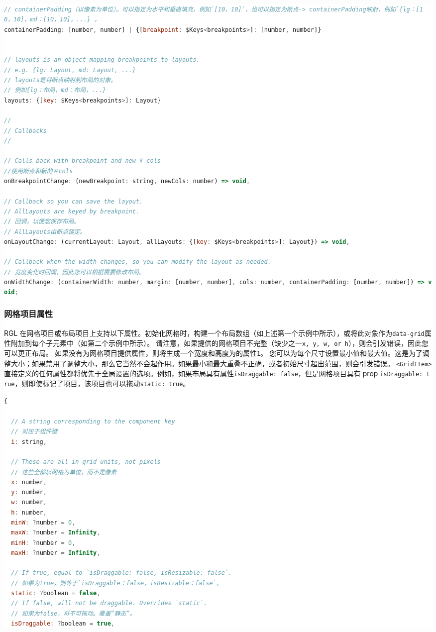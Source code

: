 ```javascript
// containerPadding（以像素为单位）。可以指定为水平和垂直填充，例如`[10，10]`，也可以指定为断点-> containerPadding映射，例如`{lg：[10，10]，md：[10，10]，...} 。
containerPadding: [number, number] | {[breakpoint: $Keys<breakpoints>]: [number, number]}


// layouts is an object mapping breakpoints to layouts.
// e.g. {lg: Layout, md: Layout, ...}
// layouts是将断点映射到布局的对象。
// 例如{lg：布局，md：布局，...}
layouts: {[key: $Keys<breakpoints>]: Layout}

//
// Callbacks
//

// Calls back with breakpoint and new # cols
//使用断点和新的＃cols
onBreakpointChange: (newBreakpoint: string, newCols: number) => void,

// Callback so you can save the layout.
// AllLayouts are keyed by breakpoint.
// 回调，以便您保存布局。
// AllLayouts由断点锁定。
onLayoutChange: (currentLayout: Layout, allLayouts: {[key: $Keys<breakpoints>]: Layout}) => void,

// Callback when the width changes, so you can modify the layout as needed.
// 宽度变化时回调，因此您可以根据需要修改布局。
onWidthChange: (containerWidth: number, margin: [number, number], cols: number, containerPadding: [number, number]) => void;
```

### 网格项目属性

RGL 在网格项目或布局项目上支持以下属性。初始化网格时，构建一个布局数组（如上述第一个示例中所示），或将此对象作为`data-grid`属性附加到每个子元素中（如第二个示例中所示）。
请注意，如果提供的网格项目不完整（缺少之一`x, y, w, or h`），则会引发错误，因此您可以更正布局。
如果没有为网格项目提供属性，则将生成一个宽度和高度为的属性`1`。
您可以为每个尺寸设置最小值和最大值。这是为了调整大小；如果禁用了调整大小，那么它当然不会起作用。如果最小和最大重叠不正确，或者初始尺寸超出范围，则会引发错误。
`<GridItem>`直接定义的任何属性都将优先于全局设置的选项。例如，如果布局具有属性`isDraggable: false`，但是网格项目具有 prop `isDraggable: true`，则即使标记了项目，该项目也可以拖动`static: true`。

```javascript
{

  // A string corresponding to the component key
  // 对应于组件键
  i: string,

  // These are all in grid units, not pixels
  // 这些全部以网格为单位，而不是像素
  x: number,
  y: number,
  w: number,
  h: number,
  minW: ?number = 0,
  maxW: ?number = Infinity,
  minH: ?number = 0,
  maxH: ?number = Infinity,

  // If true, equal to `isDraggable: false, isResizable: false`.
  // 如果为true，则等于`isDraggable：false，isResizable：false`。
  static: ?boolean = false,
  // If false, will not be draggable. Overrides `static`.
  // 如果为false，将不可拖动。覆盖“静态”。
  isDraggable: ?boolean = true,
```